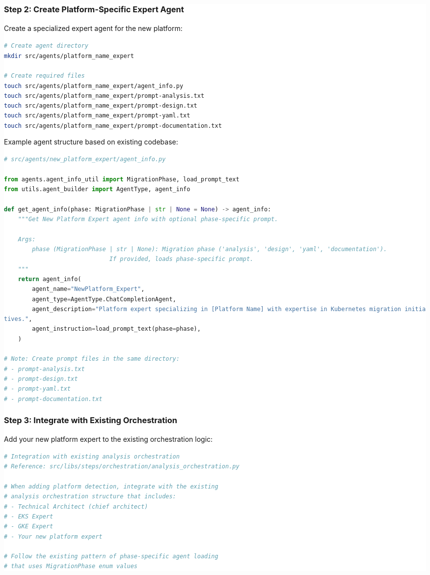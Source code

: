 ### Step 2: Create Platform-Specific Expert Agent

Create a specialized expert agent for the new platform:

```bash
# Create agent directory
mkdir src/agents/platform_name_expert

# Create required files
touch src/agents/platform_name_expert/agent_info.py
touch src/agents/platform_name_expert/prompt-analysis.txt
touch src/agents/platform_name_expert/prompt-design.txt
touch src/agents/platform_name_expert/prompt-yaml.txt
touch src/agents/platform_name_expert/prompt-documentation.txt
```

Example agent structure based on existing codebase:

```python
# src/agents/new_platform_expert/agent_info.py

from agents.agent_info_util import MigrationPhase, load_prompt_text
from utils.agent_builder import AgentType, agent_info

def get_agent_info(phase: MigrationPhase | str | None = None) -> agent_info:
    """Get New Platform Expert agent info with optional phase-specific prompt.

    Args:
        phase (MigrationPhase | str | None): Migration phase ('analysis', 'design', 'yaml', 'documentation').
                              If provided, loads phase-specific prompt.
    """
    return agent_info(
        agent_name="NewPlatform_Expert",
        agent_type=AgentType.ChatCompletionAgent,
        agent_description="Platform expert specializing in [Platform Name] with expertise in Kubernetes migration initiatives.",
        agent_instruction=load_prompt_text(phase=phase),
    )

# Note: Create prompt files in the same directory:
# - prompt-analysis.txt
# - prompt-design.txt
# - prompt-yaml.txt
# - prompt-documentation.txt
```

### Step 3: Integrate with Existing Orchestration

Add your new platform expert to the existing orchestration logic:

```python
# Integration with existing analysis orchestration
# Reference: src/libs/steps/orchestration/analysis_orchestration.py

# When adding platform detection, integrate with the existing
# analysis orchestration structure that includes:
# - Technical Architect (chief architect)
# - EKS Expert
# - GKE Expert
# - Your new platform expert

# Follow the existing pattern of phase-specific agent loading
# that uses MigrationPhase enum values
```
